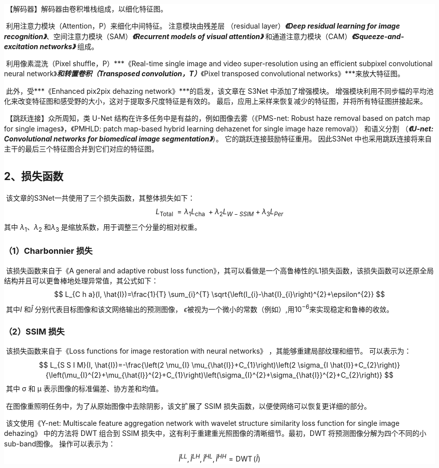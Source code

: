 ​       【解码器】解码器由卷积堆栈组成，以细化特征图。

​		 利用注意力模块（Attention，P）来细化中间特征。 注意模块由残差层 （residual layer）***《Deep residual learning for image recognition》***、空间注意力模块（SAM）***《Recurrent models of visual attention》*** 和通道注意力模块（CAM）***《Squeeze-and-excitation networks》*** 组成。

​		 利用像素混洗（Pixel shuffle，P）***《Real-time single image and video super-resolution using an efficient subpixel convolutional neural network》***和转置卷积（Transposed convolution，T）***《Pixel transposed convolutional networks》***来放大特征图。

​		此外，受***《Enhanced pix2pix dehazing network》***的启发，该文章在 S3Net 中添加了增强模块。 增强模块利用不同步幅的平均池化来改变特征图和感受野的大小，这对于提取多尺度特征是有效的。 最后，应用上采样来恢复减少的特征图，并将所有特征图拼接起来。 

​		【跳跃连接】众所周知，类 U-Net 结构在许多任务中是有益的，例如图像去雾（《PMS-net: Robust haze removal based on patch map for single images》，《PMHLD: patch map-based hybrid learning dehazenet for single image haze removal》） 和语义分割 （***《U-net: Convolutional networks for biomedical image segmentation》***）。 它的跳跃连接鼓励特征重用。 因此S3Net 中也采用跳跃连接将来自主干的最后三个特征图合并到它们对应的特征图。

## 2、损失函数

​		该文章的S3Net一共使用了三个损失函数，其整体损失如下：
$$
L_{\text {Total }}=\lambda_{1} L_{\text {cha }}+\lambda_{2} L_{W-S S I M}+\lambda_{3} L_{P e r}
$$
​		其中 $\lambda_{1}$、$\lambda_{2}$ 和$\lambda_{3}$ 是缩放系数，用于调整三个分量的相对权重。

### （1）Charbonnier 损失

​		该损失函数来自于《A general and adaptive robust loss function》，其可以看做是一个高鲁棒性的L1损失函数，该损失函数可以还原全局结构并且可以更鲁棒地处理异常值，其公式如下：
$$
L_{C h a}(I, \hat{I})=\frac{1}{T} \sum_{i}^{T} \sqrt{\left(I_{i}-\hat{I}_{i}\right)^{2}+\epsilon^{2}}
$$
​       其中$I$ 和$\hat{I}$ 分别代表目标图像和该文网络输出的预测图像， $\epsilon$被视为一个微小的常数（例如）,用$10^{-6}$来实现稳定和鲁棒的收敛。

### （2）SSIM 损失

​		该损失函数来自于《Loss functions for image restoration with neural networks》 ，其能够重建局部纹理和细节。 可以表示为： 
$$
L_{S S I M}(I, \hat{I})=-\frac{\left(2 \mu_{I} \mu_{\hat{I}}+C_{1}\right)\left(2 \sigma_{I \hat{I}}+C_{2}\right)}{\left(\mu_{I}^{2}+\mu_{\hat{I}}^{2}+C_{1}\right)\left(\sigma_{I}^{2}+\sigma_{\hat{I}}^{2}+C_{2}\right)}
$$
​		 其中 σ 和 µ 表示图像的标准偏差、协方差和均值。 

​		在图像重照明任务中，为了从原始图像中去除阴影，该文扩展了 SSIM 损失函数，以便使网络可以恢复更详细的部分。 

​		该文使用《Y-net: Multiscale feature aggregation network with wavelet structure similarity loss function for single image dehazing》 中的方法将 DWT 组合到 SSIM 损失中，这有利于重建重光照图像的清晰细节。最初，DWT 将预测图像分解为四个不同的小sub-band图像。 操作可以表示为：
$$
\hat{I}^{L L}, \hat{I}^{L H}, \hat{I}^{H L}, \hat{I}^{H H}=\operatorname{DWT}(\hat{I})
$$
